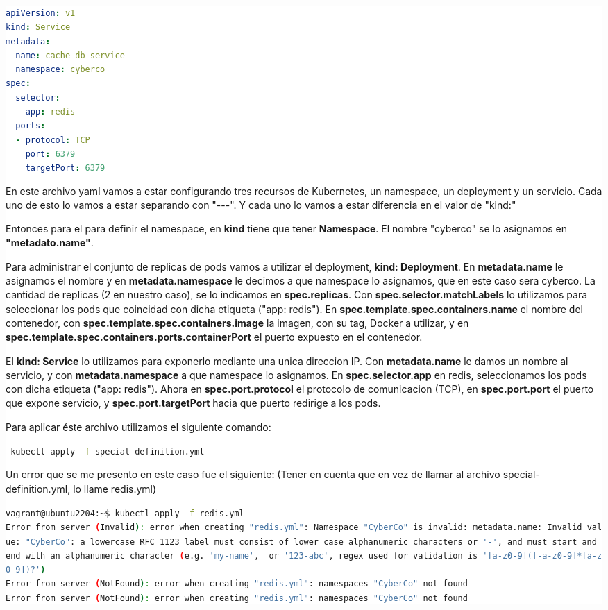 ```yaml
apiVersion: v1
kind: Service
metadata:
  name: cache-db-service
  namespace: cyberco
spec:
  selector:
    app: redis
  ports:
  - protocol: TCP
    port: 6379
    targetPort: 6379

```
En este archivo yaml vamos a estar configurando tres recursos de Kubernetes, un namespace, un deployment y un servicio. Cada uno de esto lo vamos a estar separando con "---". Y cada uno lo vamos a estar diferencia en el valor de "kind:"

Entonces para el para definir el namespace, en **kind** tiene que tener **Namespace**. El nombre "cyberco" se lo asignamos en **"metadato.name"**.

Para administrar el conjunto de replicas de pods vamos a utilizar el deployment, **kind: Deployment**. En **metadata.name** le asignamos el nombre y en **metadata.namespace** le decimos a que namespace lo asignamos, que en este caso sera cyberco. La cantidad de replicas (2 en nuestro caso), se lo indicamos en **spec.replicas**. Con **spec.selector.matchLabels** lo utilizamos para seleccionar los pods que coincidad con dicha etiqueta ("app: redis"). En **spec.template.spec.containers.name** el nombre del contenedor, con **spec.template.spec.containers.image** la imagen, con su tag, Docker a utilizar, y en **spec.template.spec.containers.ports.containerPort** el puerto expuesto en el contenedor.

El **kind: Service** lo utilizamos para exponerlo mediante una unica direccion IP. Con **metadata.name** le damos un nombre al servicio, y con **metadata.namespace** a que namespace lo asignamos. En **spec.selector.app** en redis, seleccionamos los pods con dicha etiqueta ("app: redis"). Ahora en **spec.port.protocol** el protocolo de comunicacion (TCP), en **spec.port.port** el puerto que expone servicio, y **spec.port.targetPort** hacia que puerto redirige a los pods.

Para aplicar éste archivo utilizamos el siguiente comando:

```bash
 kubectl apply -f special-definition.yml
```

Un error que se me presento en este caso fue el siguiente: (Tener en cuenta que en vez de llamar al archivo special-definition.yml, lo llame redis.yml)

```bash
vagrant@ubuntu2204:~$ kubectl apply -f redis.yml
Error from server (Invalid): error when creating "redis.yml": Namespace "CyberCo" is invalid: metadata.name: Invalid value: "CyberCo": a lowercase RFC 1123 label must consist of lower case alphanumeric characters or '-', and must start and end with an alphanumeric character (e.g. 'my-name',  or '123-abc', regex used for validation is '[a-z0-9]([-a-z0-9]*[a-z0-9])?')
Error from server (NotFound): error when creating "redis.yml": namespaces "CyberCo" not found
Error from server (NotFound): error when creating "redis.yml": namespaces "CyberCo" not found
```
